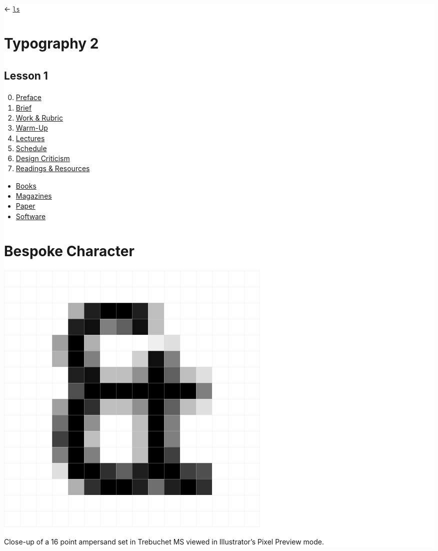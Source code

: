 ← [`ls`](README.md#lessons)

# Typography 2
## Lesson 1

0. [Preface](#bespoke-character)
1. [Brief](#brief)
2. [Work & Rubric](#work--rubric)
3. [Warm-Up](#warm-up)
3. [Lectures](#lectures)
5. [Schedule](#schedule)
6. [Design Criticism](#design-criticism)
7. [Readings & Resources](#readings--resources)
- [Books](#books)
- [Magazines](#magazines)
- [Paper](#paper)
- [Software](#software)

# Bespoke Character

![Ampersand Pixel Preview](./img/01-ampersand-pixel-preview.png)

Close-up of a 16 point ampersand set in Trebuchet MS viewed in Illustrator’s Pixel Preview mode.
